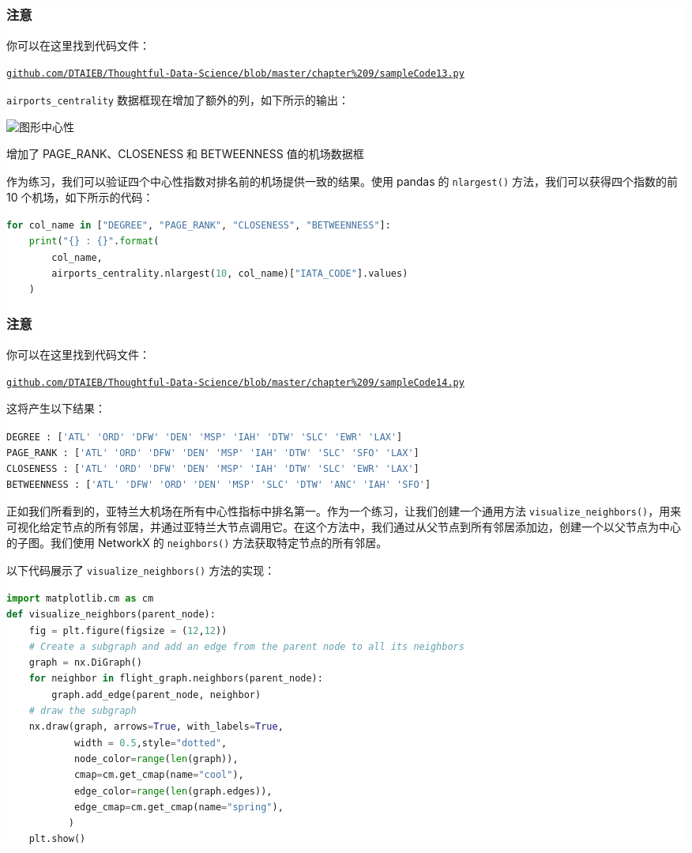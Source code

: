 ### 注意

你可以在这里找到代码文件：

[`github.com/DTAIEB/Thoughtful-Data-Science/blob/master/chapter%209/sampleCode13.py`](https://github.com/DTAIEB/Thoughtful-Data-Science/blob/master/chapter%209/sampleCode13.py)

`airports_centrality` 数据框现在增加了额外的列，如下所示的输出：

![图形中心性](img/B09699_09_17.jpg)

增加了 PAGE_RANK、CLOSENESS 和 BETWEENNESS 值的机场数据框

作为练习，我们可以验证四个中心性指数对排名前的机场提供一致的结果。使用 pandas 的 `nlargest()` 方法，我们可以获得四个指数的前 10 个机场，如下所示的代码：

```py
for col_name in ["DEGREE", "PAGE_RANK", "CLOSENESS", "BETWEENNESS"]:
    print("{} : {}".format(
        col_name,
        airports_centrality.nlargest(10, col_name)["IATA_CODE"].values)
    )
```

### 注意

你可以在这里找到代码文件：

[`github.com/DTAIEB/Thoughtful-Data-Science/blob/master/chapter%209/sampleCode14.py`](https://github.com/DTAIEB/Thoughtful-Data-Science/blob/master/chapter%209/sampleCode14.py)

这将产生以下结果：

```py
DEGREE : ['ATL' 'ORD' 'DFW' 'DEN' 'MSP' 'IAH' 'DTW' 'SLC' 'EWR' 'LAX']
PAGE_RANK : ['ATL' 'ORD' 'DFW' 'DEN' 'MSP' 'IAH' 'DTW' 'SLC' 'SFO' 'LAX']
CLOSENESS : ['ATL' 'ORD' 'DFW' 'DEN' 'MSP' 'IAH' 'DTW' 'SLC' 'EWR' 'LAX']
BETWEENNESS : ['ATL' 'DFW' 'ORD' 'DEN' 'MSP' 'SLC' 'DTW' 'ANC' 'IAH' 'SFO']
```

正如我们所看到的，亚特兰大机场在所有中心性指标中排名第一。作为一个练习，让我们创建一个通用方法 `visualize_neighbors()`，用来可视化给定节点的所有邻居，并通过亚特兰大节点调用它。在这个方法中，我们通过从父节点到所有邻居添加边，创建一个以父节点为中心的子图。我们使用 NetworkX 的 `neighbors()` 方法获取特定节点的所有邻居。

以下代码展示了 `visualize_neighbors()` 方法的实现：

```py
import matplotlib.cm as cm
def visualize_neighbors(parent_node):
    fig = plt.figure(figsize = (12,12))
    # Create a subgraph and add an edge from the parent node to all its neighbors
    graph = nx.DiGraph()
    for neighbor in flight_graph.neighbors(parent_node):
        graph.add_edge(parent_node, neighbor)
    # draw the subgraph
    nx.draw(graph, arrows=True, with_labels=True,
            width = 0.5,style="dotted",
            node_color=range(len(graph)),
            cmap=cm.get_cmap(name="cool"),
            edge_color=range(len(graph.edges)),
            edge_cmap=cm.get_cmap(name="spring"),
           )
    plt.show()
```
